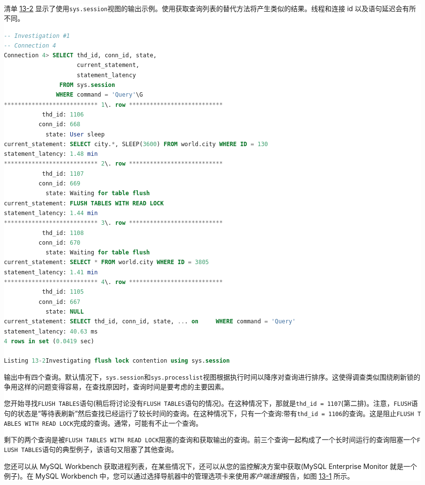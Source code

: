 清单 [13-2](#PC3) 显示了使用`sys.session`视图的输出示例。使用获取查询列表的替代方法将产生类似的结果。线程和连接 id 以及语句延迟会有所不同。

```sql
-- Investigation #1
-- Connection 4
Connection 4> SELECT thd_id, conn_id, state,
                     current_statement,
                     statement_latency
                FROM sys.session
               WHERE command = 'Query'\G
*************************** 1\. row ***************************
           thd_id: 1106
          conn_id: 668
            state: User sleep
current_statement: SELECT city.*, SLEEP(3600) FROM world.city WHERE ID = 130
statement_latency: 1.48 min
*************************** 2\. row ***************************
           thd_id: 1107
          conn_id: 669
            state: Waiting for table flush
current_statement: FLUSH TABLES WITH READ LOCK
statement_latency: 1.44 min
*************************** 3\. row ***************************
           thd_id: 1108
          conn_id: 670
            state: Waiting for table flush
current_statement: SELECT * FROM world.city WHERE ID = 3805
statement_latency: 1.41 min
*************************** 4\. row ***************************
           thd_id: 1105
          conn_id: 667
            state: NULL
current_statement: SELECT thd_id, conn_id, state, ... on     WHERE command = 'Query'
statement_latency: 40.63 ms
4 rows in set (0.0419 sec)

Listing 13-2Investigating flush lock contention using sys.session

```

输出中有四个查询。默认情况下，`sys.session`和`sys.processlist`视图根据执行时间以降序对查询进行排序。这使得调查类似围绕刷新锁的争用这样的问题变得容易，在查找原因时，查询时间是要考虑的主要因素。

您开始寻找`FLUSH TABLES`语句(稍后将讨论没有`FLUSH TABLES`语句的情况)。在这种情况下，那就是`thd_id = 1107`(第二排)。注意，`FLUSH`语句的状态是“等待表刷新”然后查找已经运行了较长时间的查询。在这种情况下，只有一个查询:带有`thd_id = 1106`的查询。这是阻止`FLUSH TABLES WITH READ LOCK`完成的查询。通常，可能有不止一个查询。

剩下的两个查询是被`FLUSH TABLES WITH READ LOCK`阻塞的查询和获取输出的查询。前三个查询一起构成了一个长时间运行的查询阻塞一个`FLUSH TABLES`语句的典型例子，该语句又阻塞了其他查询。

您还可以从 MySQL Workbench 获取进程列表，在某些情况下，还可以从您的监控解决方案中获取(MySQL Enterprise Monitor 就是一个例子)。在 MySQL Workbench 中，您可以通过选择导航器中的管理选项卡来使用*客户端连接*报告，如图 [13-1](#Fig1) 所示。
